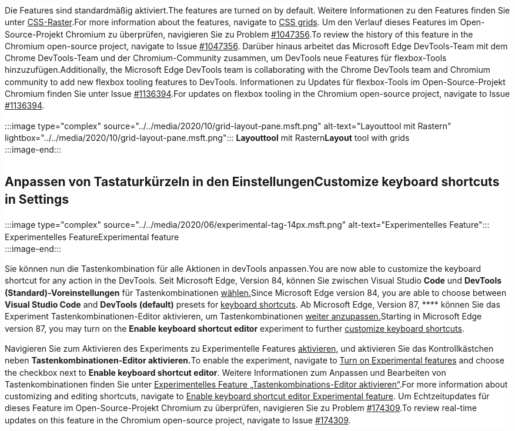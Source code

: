 <span data-ttu-id="3b520-152">Die Features sind standardmäßig aktiviert.</span><span class="sxs-lookup"><span data-stu-id="3b520-152">The features are turned on by default.</span></span>  <span data-ttu-id="3b520-153">Weitere Informationen zu den Features finden Sie unter [CSS-Raster][DevtoolsCssGrid].</span><span class="sxs-lookup"><span data-stu-id="3b520-153">For more information about the features, navigate to [CSS grids][DevtoolsCssGrid].</span></span>  <span data-ttu-id="3b520-154">Um den Verlauf dieses Features im Open-Source-Projekt Chromium zu überprüfen, navigieren Sie zu Problem [#1047356][CR1047356].</span><span class="sxs-lookup"><span data-stu-id="3b520-154">To review the history of this feature in the Chromium open-source project, navigate to Issue [#1047356][CR1047356].</span></span>  <span data-ttu-id="3b520-155">Darüber hinaus arbeitet das Microsoft Edge DevTools-Team mit dem Chrome DevTools-Team und der Chromium-Community zusammen, um DevTools neue Features für flexbox-Tools hinzuzufügen.</span><span class="sxs-lookup"><span data-stu-id="3b520-155">Additionally, the Microsoft Edge DevTools team is collaborating with the Chrome DevTools team and Chromium community to add new flexbox tooling features to DevTools.</span></span>  <span data-ttu-id="3b520-156">Informationen zu Updates für flexbox-Tools im Open-Source-Projekt Chromium finden Sie unter Issue [#1136394][CR1136394].</span><span class="sxs-lookup"><span data-stu-id="3b520-156">For updates on flexbox tooling in the Chromium open-source project, navigate to Issue [#1136394][CR1136394].</span></span>  

:::image type="complex" source="../../media/2020/10/grid-layout-pane.msft.png" alt-text="Layouttool mit Rastern" lightbox="../../media/2020/10/grid-layout-pane.msft.png":::
   <span data-ttu-id="3b520-158">**Layouttool** mit Rastern</span><span class="sxs-lookup"><span data-stu-id="3b520-158">**Layout** tool with grids</span></span>  
:::image-end:::  

## <a name="customize-keyboard-shortcuts-in-settings"></a><span data-ttu-id="3b520-159">Anpassen von Tastaturkürzeln in den Einstellungen</span><span class="sxs-lookup"><span data-stu-id="3b520-159">Customize keyboard shortcuts in Settings</span></span>  

:::image type="complex" source="../../media/2020/06/experimental-tag-14px.msft.png" alt-text="Experimentelles Feature":::
   <span data-ttu-id="3b520-161">Experimentelles Feature</span><span class="sxs-lookup"><span data-stu-id="3b520-161">Experimental feature</span></span>  
:::image-end:::  

<span data-ttu-id="3b520-162">Sie können nun die Tastenkombination für alle Aktionen in devTools anpassen.</span><span class="sxs-lookup"><span data-stu-id="3b520-162">You are now able to customize the keyboard shortcut for any action in the DevTools.</span></span>  <span data-ttu-id="3b520-163">Seit Microsoft Edge, Version 84, können Sie zwischen Visual Studio **Code** und **DevTools (Standard)-Voreinstellungen** für Tastenkombinationen [wählen.][DevtoolsCustomizeShortcuts]</span><span class="sxs-lookup"><span data-stu-id="3b520-163">Since Microsoft Edge version 84, you are able to choose between **Visual Studio Code** and **DevTools (default)** presets for [keyboard shortcuts][DevtoolsCustomizeShortcuts].</span></span>  <span data-ttu-id="3b520-164">Ab Microsoft Edge, Version 87, \*\*\*\* können Sie das Experiment Tastenkombinationen-Editor aktivieren, um Tastenkombinationen [weiter anzupassen.][DevtoolsExperimentalFeaturesEnableKeyboardShortcutEditor]</span><span class="sxs-lookup"><span data-stu-id="3b520-164">Starting in Microsoft Edge version 87, you may turn on the **Enable keyboard shortcut editor** experiment to further [customize keyboard shortcuts][DevtoolsExperimentalFeaturesEnableKeyboardShortcutEditor].</span></span>  

<span data-ttu-id="3b520-165">Navigieren Sie zum Aktivieren des Experiments zu Experimentelle Features [aktivieren,][DevtoolsExperimentalFeaturesTurnOnExperimentalFeatures] und aktivieren Sie das Kontrollkästchen neben **Tastenkombinationen-Editor aktivieren.**</span><span class="sxs-lookup"><span data-stu-id="3b520-165">To enable the experiment, navigate to [Turn on Experimental features][DevtoolsExperimentalFeaturesTurnOnExperimentalFeatures] and choose the checkbox next to **Enable keyboard shortcut editor**.</span></span>  <span data-ttu-id="3b520-166">Weitere Informationen zum Anpassen und Bearbeiten von Tastenkombinationen finden Sie unter [Experimentelles Feature „Tastenkombinations-Editor aktivieren“][DevtoolsExperimentalFeaturesEnableKeyboardShortcutEditor].</span><span class="sxs-lookup"><span data-stu-id="3b520-166">For more information about customizing and editing shortcuts, navigate to [Enable keyboard shortcut editor Experimental feature][DevtoolsExperimentalFeaturesEnableKeyboardShortcutEditor].</span></span>  <span data-ttu-id="3b520-167">Um Echtzeitupdates für dieses Feature im Open-Source-Projekt Chromium zu überprüfen, navigieren Sie zu Problem [#174309][CR174309].</span><span class="sxs-lookup"><span data-stu-id="3b520-167">To review real-time updates on this feature in the Chromium open-source project, navigate to Issue [#174309][CR174309].</span></span>  


[DevtoolsWhatsnew200205DevtoolsDeprecationPropertiesPaneElementsPanel]: ../05/devtools.md#deprecation-of-the-properties-pane-in-the-elements-tool "Veralteter Eigenschaftenbereich im Elementtool – Neues in DevTools (Microsoft Edge 84) | Microsoft Docs"  
[DevtoolsWhatsnew200206DevtoolsCssGridDebuggingFeatures]: ../06/devtools.md#css-grid-debugging-features "Features zum Debuggen von CSS-Rastern – Neues in DevTools (Microsoft Edge 85) | Microsoft Docs"  
[DevtoolsWhatsnew200208DevtoolsAccessibleColorSuggestionStylesPane]: ../08/devtools.md#accessible-color-suggestion-in-the-styles-pane "Barrierefreier Farbvorschlag im Bereich Formatvorlagen – Neues in DevTools (Microsoft Edge 86) | Microsoft Docs"  
[DevtoolsDeviceModeIndex]: /microsoft-edge/devtools-guide-chromium/device-mode/index "Emulieren von mobilen Geräten in Microsoft Edge DevTools | Microsoft Docs"  
[DevtoolsGuideChromiumConsoleUtilitiesRecentlySelectedElementJavascriptObject]:  https://docs.microsoft.com/microsoft-edge/devtools-guide-chromium/console/utilities#recently-selected-element-or-javascript-object "Zuletzt ausgewähltes Element oder JavaScript-Objekt – Api-Referenz für Konsolenprogramme | Microsoft Docs"  
[DevtoolsCustomizeShortcuts]: /microsoft-edge/devtools-guide-chromium/customize/shortcuts "Anpassen von Tastenkombinationen in der Microsoft Edge DevTools | Microsoft Docs"  
[DevtoolsGuideChromiumEvaluatePerformanceReference]: /microsoft-edge/devtools-guide-chromium/evaluate-performance/reference "Leistungsanalysereferenz | Microsoft Docs"  
[DevtoolsExperimentalFeaturesEmulationSupportDualScreenMode]: /microsoft-edge/devtools-guide-chromium/experimental-features#emulation-support-dual-screen-mode "Emulation: Unterstützung des dualen Bildschirmmodus – Experimentelle Features | Microsoft Docs"  
[DevtoolsExperimentalFeaturesEnableExperimentalApis]: /microsoft-edge/devtools-guide-chromium/experimental-features#enable-experimental-apis "Aktivieren experimenteller APIs – Experimentelle | Microsoft Docs"  
[DevtoolsExperimentalFeaturesEnableKeyboardShortcutEditor]: /microsoft-edge/devtools-guide-chromium/experimental-features#enable-keyboard-shortcut-editor "Aktivieren des Tastenkombinationen-Editors – Experimentelle | Microsoft Docs"  
[DevtoolsExperimentalFeaturesEnableNewCssGridDebuggingFeatures]: /microsoft-edge/devtools-guide-chromium/experimental-features#enable-new-css-grid-debugging-features "Emulation: Unterstützung des dualen Bildschirmmodus – Experimentelle Features | Microsoft Docs"  
[DevtoolsExperimentalFeaturesEnableNetworkConsole]: /microsoft-edge/devtools-guide-chromium/experimental-features#enable-network-console "Aktivieren der Netzwerkkonsole – Experimentelle | Microsoft Docs"  
[DevtoolsExperimentalFeaturesEnableSourceOrderViewer]: /microsoft-edge/devtools-guide-chromium/experimental-features#enable-source-order-viewer "Aktivieren der Quellauftragsanzeige – Experimentelle | Microsoft Docs"
[DevtoolsExperimentalFeaturesTestingOnFoldableDualScreenDevices]: /microsoft-edge/devtools-guide-chromium/experimental-features#testing-on-foldable-and-dual-screen-devices "Testen auf zusammenklappbaren geräten und dualen Bildschirmen – Experimentelle | Microsoft Docs"  
[DevtoolsExperimentalFeaturesTurnOnExperimentalFeatures]: /microsoft-edge/devtools-guide-chromium/experimental-features#turn-on-experimental-features "Aktivieren von Experimentellen Features – Experimentelle Features | Microsoft Docs"  
[DevtoolsConsoleApiTable]: /microsoft-edge/devtools-guide-chromium/console/api#table "Tabelle – Konsolen-API-| Microsoft Docs"  
[DevtoolsCoverageIndex]: /microsoft-edge/devtools-guide-chromium/coverage/index "Suchen Sie nicht verwendeten JavaScript- und CSS-Code auf der Registerkarte Abdeckung in Microsoft Edge DevTools | Microsoft Docs"  
[DevtoolsCssGrid]:  /microsoft-edge/devtools-guide-chromium/css/grid "Überprüfen der CSS Grid-| Microsoft Docs"  
[DevtoolsCustomizeIndexDrawer]: /microsoft-edge/devtools-guide-chromium/customize/index#drawer "Drawer – Anpassen von Microsoft Edge DevTools | Microsoft Docs"  
[DevtoolsCustomizeIndexSettings]: /microsoft-edge/devtools-guide-chromium/customize/index#settings "Einstellungen – Anpassen von Microsoft Edge DevTools | Microsoft Docs"  
[DevtoolsEvaluatePerformanceReferenceAnalyzeRenderingPerformance]: /microsoft-edge/devtools-guide-chromium/evaluate-performance/reference#analyze-rendering-performance-with-the-rendering-tab "Analysieren der Renderingleistung mit der Registerkarte Rendering – Leistungsanalysereferenz | Microsoft Docs"  
[DevtoolsMediaIndex]: /microsoft-edge/devtools-guide-chromium/media/index "Anzeigen und Debuggen von Media Player-| Microsoft Docs"  
[DevtoolsNetworkReferenceFilterRequestsProperties]: /microsoft-edge/devtools-guide-chromium/network/reference#filter-requests-by-properties  "Filtern von Anforderungen nach Eigenschaften – Netzwerkanalysereferenz | Microsoft Docs"  
[DevtoolsWebauthnIndex]: /microsoft-edge/devtools-guide-chromium/webauthn/index "Emulieren von Authentifizierungsautoren und Debuggen von WebAuthn in Microsoft Edge DevTools | Microsoft Docs"  
[MicrosoftEdgePreviewChannels]: https://www.microsoftedgeinsider.com/download "Microsoft Edge-Vorschaukanäle"  
[VisualStudioCode]: https://code.visualstudio.com "Visual Studio Code"  
[VisualStudioCodeMarketplaceMsEdgedevtools]: https://marketplace.visualstudio.com/items?itemName=ms-edgedevtools.vscode-edge-devtools "Microsoft Edge Tools for Visual Studio Code | Visual Studio Code"  
[CRIssuesList]: https://bugs.chromium.org/p/chromium/issues/list "Chromium-Fehler"  
[CR174309]: https://crbug.com/174309 "DevTools: Ermöglicht das Anpassen von Tastenkombinationen/Tastenkombinationen | Chromium-Fehler"
[CR772558]: https://crbug.com/772558 "DevTools: Aktualisieren auf die neueste Version von &quot;| Chromium-Fehler"  
[CR1034663]: https://crbug.com/1034663 "Erstellen eines Front-Ends für die WebAuthn Testing-API | Chromium-Fehler"  
[CR1047356]: https://crbug.com/1047356 "CSS Grid/Flexbox/Table tooling | Chromium-Fehler"  
[CR1051466]: https://crbug.com/1051466 "Unterstützung des COOP/COEP-Debuggings in DevTools | Chromium-Fehler"  
[CR1073899]: https://crbug.com/1073899 "Registerkarte &quot;Berechnete Formatvorlage&quot; wird im reaktionsschnellen Modus | Chromium-Fehler"  
[CR1075732]: https://crbug.com/1075732 "DevTools-Personalisierung – Wechselregisterkarten | Chromium-Fehler"  
[CR1084673]: https://crbug.com/1084673 "DevTools: Verbessern Sie die Art und Weise, wie wir benutzerdefinierte CSS-Eigenschaften ((auch bekannt) präsentieren. CSS-Variablen) und deren Werte | Chromium-Fehler"  
[CR1093687]: https://crbug.com/1093687 "Erstellen eines Tools zum Erstellen und Wiedergeben synthetischer Netzwerkanforderungen | Chromium-Fehler"  
[CR1096230]: https://crbug.com/1096230 "Gruppieren von CSS-Eigenschaften nach Kategorien im Bereich &quot;Computed Styles&quot; | Chromium-Fehler"  
[CR1104188]: https://crbug.com/1104188 "Bei der Suche nach vollständigen URL-Adressen findet die Netzwerktoolsuche keine | Chromium-Fehler"  
[CR1106251]: https://crbug.com/1106251 "☂ DevTools: Verbessern der Registerkarten für berechnete Formatvorlagen | Chromium-Fehler"  
[CR1120316]: https://crbug.com/1120316 "Hervorheben eines schlechten Kontrasts unter CSS Overview > Colors | Chromium-Bugs"  
[CR1121141]: https://crbug.com/1121141 "Filtern nach Ressourcentyp in Netzwerkprotokollen | Chromium-Fehler"  
[CR1121312]: https://crbug.com/1121312 "Einstellungen sollten aus dem Menü &quot;Weitere Tools&quot; entfernt | Chromium-Fehler"  
[CR1136394]: https://crbug.com/1136394 "Flexbox-| Chromium-Bugs"  
[CR1136655]: https://crbug.com/1136655 "Devtools: Lokalisierung V2 | Chromium-Fehler"  
[MdnReportingApi]: https://developer.mozilla.org/docs/Web/API/Reporting_API "Berichterstellungs-API-| MDN"  
[GithubMicrosoftVscodeEdgeDevtools]: https://github.com/Microsoft/vscode-edge-devtools "microsoft/vscode-edge-devtools | GitHub"  
[GithubGoogleChromeLighthouseReleasesV641]: https://github.com/GoogleChrome/lighthouse/releases/v6.4.1 "v6.4.1 – GoogleChrome/| GitHub"  
[GithubW3cWebauthn]: https://w3c.github.io/webauthn "Webauthentifizierungs-| GitHub"  
[GlitchCssOverviewAccessibleColorsDemo]: https://css-overview-accessible-colors-demo.glitch.me "Hello! | Glitch"  
[PostmanSchemaJsonCollectionv210Index]: https://schema.getpostman.com/json/collection/v2.1.0/docs/index.html "Postman Collection Format v2.1.0 | Postman"  
[SwaggerSpecificationV2]: https://swagger.io/specification/v2 "OpenAPI-Spezifikations-| Swagger"  
[CCA4IL]: https://creativecommons.org/licenses/by/4.0  
[CCby4Image]: https://i.creativecommons.org/l/by/4.0/88x31.png  
[GoogleSitePolicies]: https://developers.google.com/terms/site-policies  
[JecelynYeen]: https://developers.google.com/web/resources/contributors/jecelynyeen  